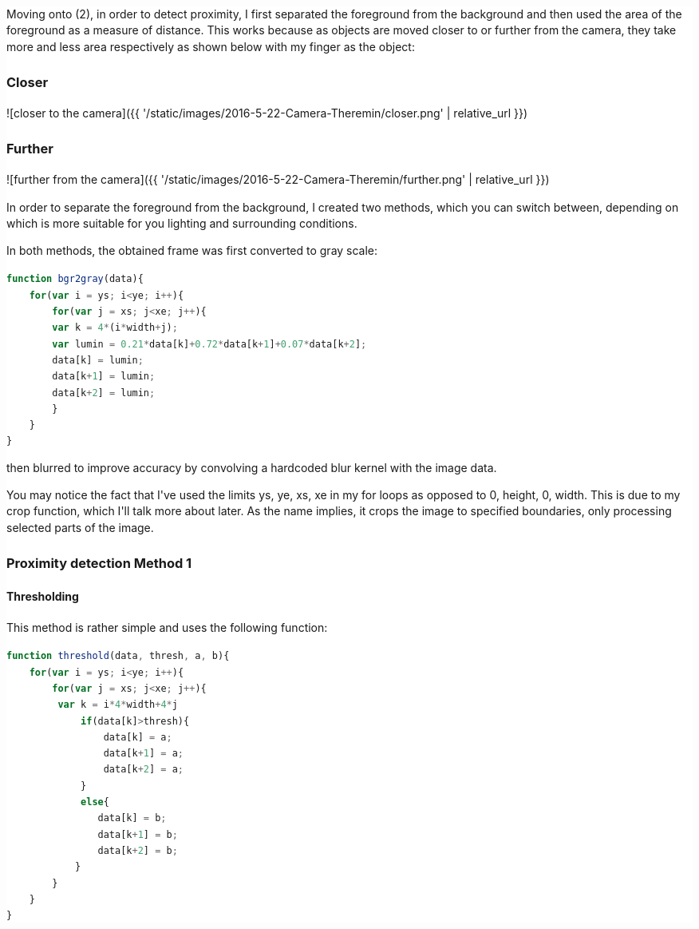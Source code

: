 Moving onto (2), in order to detect proximity, I first separated the foreground from the background and then used the area of the foreground as a measure of distance. This works because as objects are moved closer to or further from the camera, they take more and less area respectively as shown below with my finger as the object:

### Closer

![closer to the camera]({{ '/static/images/2016-5-22-Camera-Theremin/closer.png' | relative_url }})

### Further

![further from the camera]({{ '/static/images/2016-5-22-Camera-Theremin/further.png' | relative_url }})

In order to separate the foreground from the background, I created two methods, which you can switch between, depending on which is more suitable for you lighting and surrounding conditions.

In both methods, the obtained frame was first converted to gray scale:

```javascript
function bgr2gray(data){
    for(var i = ys; i<ye; i++){
        for(var j = xs; j<xe; j++){
	    var k = 4*(i*width+j);
	    var lumin = 0.21*data[k]+0.72*data[k+1]+0.07*data[k+2];
	    data[k] = lumin;
	    data[k+1] = lumin;
	    data[k+2] = lumin;
        }
    }
}
```
then blurred to improve accuracy by convolving a hardcoded blur kernel with the image data.

You may notice the fact that I've used the limits ys, ye, xs, xe in my for loops as opposed to 0, height, 0, width. This is due to my crop function, which I'll talk more about later. As the name implies, it crops the image to specified boundaries, only processing selected parts of the image.

### Proximity detection Method 1 

#### Thresholding

This method is rather simple and uses the following function:

```javascript
function threshold(data, thresh, a, b){
    for(var i = ys; i<ye; i++){
        for(var j = xs; j<xe; j++){
	     var k = i*4*width+4*j
             if(data[k]>thresh){
                 data[k] = a;
                 data[k+1] = a;
                 data[k+2] = a;
             }		
             else{
                data[k] = b;
                data[k+1] = b;
                data[k+2] = b;
	        }	
        }
    }
}
``` 
